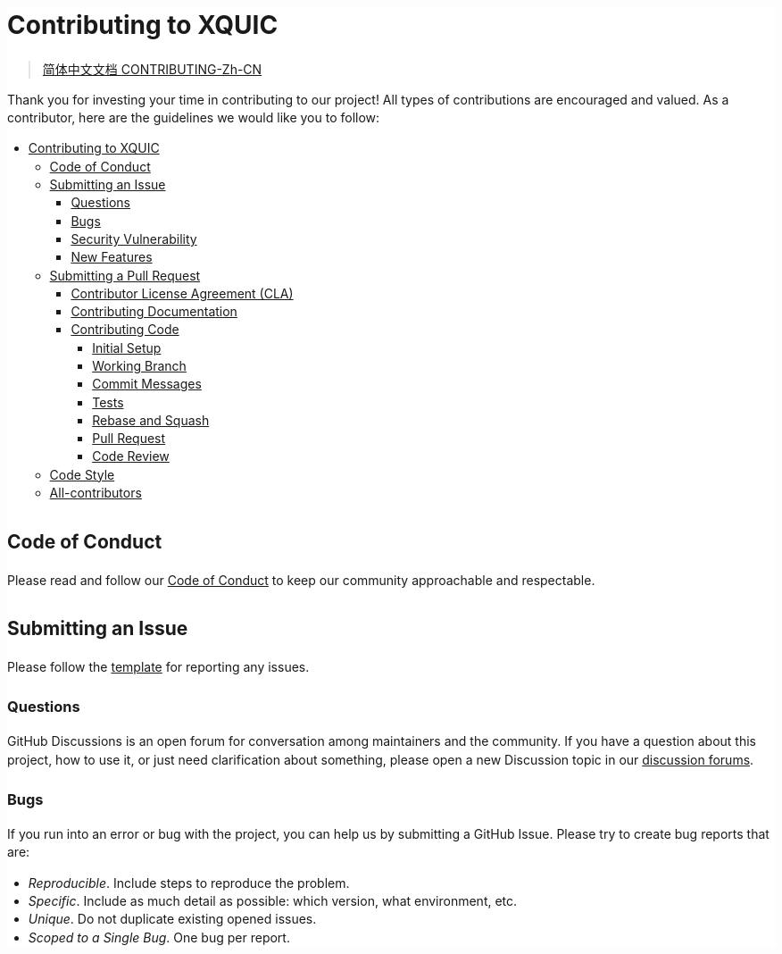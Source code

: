 # Contributing to XQUIC

> [简体中文文档 CONTRIBUTING-Zh-CN](./docs/docs-zh/CONTRIBUTING-zh.md)

Thank you for investing your time in contributing to our project! All types of contributions are encouraged and valued. As a contributor, here are the guidelines we would like you to follow:

- [Contributing to XQUIC](#contributing-to-xquic)
  - [Code of Conduct](#code-of-conduct)
  - [Submitting an Issue](#submitting-an-issue)
    - [Questions](#questions)
    - [Bugs](#bugs)
    - [Security Vulnerability](#security-vulnerability)
    - [New Features](#new-features)
  - [Submitting a Pull Request](#submitting-a-pull-request)
    - [Contributor License Agreement (CLA)](#contributor-license-agreement-cla)
    - [Contributing Documentation](#contributing-documentation)
    - [Contributing Code](#contributing-code)
      - [Initial Setup](#initial-setup)
      - [Working Branch](#working-branch)
      - [Commit Messages](#commit-messages)
      - [Tests](#tests)
      - [Rebase and Squash](#rebase-and-squash)
      - [Pull Request](#pull-request)
      - [Code Review](#code-review)
  - [Code Style](#code-style)
  - [All-contributors](#all-contributors)

## Code of Conduct

Please read and follow our [Code of Conduct](CODE_OF_CONDUCT.md) to keep our community approachable and respectable.

## Submitting an Issue

Please follow the [template](https://github.com/alibaba/xquic/issues/new) for reporting any issues.

### Questions

GitHub Discussions is an open forum for conversation among maintainers and the community. If you have a question about this project, how to use it, or just need clarification about something, please open a new Discussion topic in our [discussion forums](https://github.com/alibaba/xquic/discussions).

### Bugs

If you run into an error or bug with the project, you can help us by submitting a GitHub Issue.
Please try to create bug reports that are:
* _Reproducible_. Include steps to reproduce the problem.
* _Specific_. Include as much detail as possible: which version, what environment, etc.
* _Unique_. Do not duplicate existing opened issues.
* _Scoped to a Single Bug_. One bug per report.
